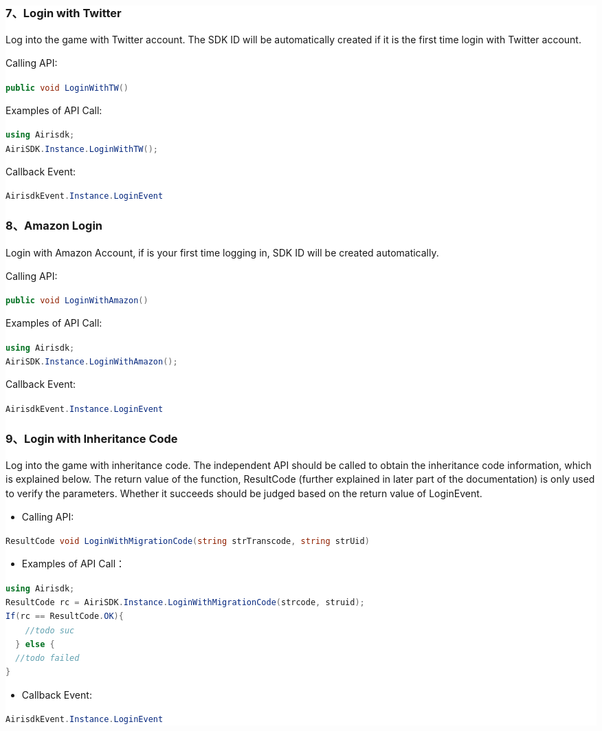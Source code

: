 ### 7、Login with Twitter

Log into the game with Twitter account. The SDK ID will be automatically created if it is the first time login with Twitter account.

Calling API:		
```csharp
public void LoginWithTW()
```
Examples of API Call: 
```csharp
using Airisdk;
AiriSDK.Instance.LoginWithTW();
```
Callback Event:	
```csharp
AirisdkEvent.Instance.LoginEvent 
```

### 8、Amazon Login

Login with Amazon Account, if is your first time logging in, SDK ID will be created automatically.


Calling API:	
```csharp
public void LoginWithAmazon()
```
Examples of API Call: 
```csharp
using Airisdk;
AiriSDK.Instance.LoginWithAmazon();
```
Callback Event:		
```csharp
AirisdkEvent.Instance.LoginEvent 
```

### 9、Login with Inheritance Code 

Log into the game with inheritance code. The independent API should be called to obtain the inheritance code information, which is explained below. The return value of the function, ResultCode (further explained in later part of the documentation) is only used to verify the parameters. Whether it succeeds should be judged based on the return value of LoginEvent.

+ Calling API: 		
```csharp
ResultCode void LoginWithMigrationCode(string strTranscode, string strUid)
```
+ Examples of API Call： 
```csharp
using Airisdk;
ResultCode rc = AiriSDK.Instance.LoginWithMigrationCode(strcode, struid);
If(rc == ResultCode.OK){ 
    //todo suc 
  } else { 
  //todo failed 
}
```
+ Callback Event:	
```csharp
AirisdkEvent.Instance.LoginEvent
```
